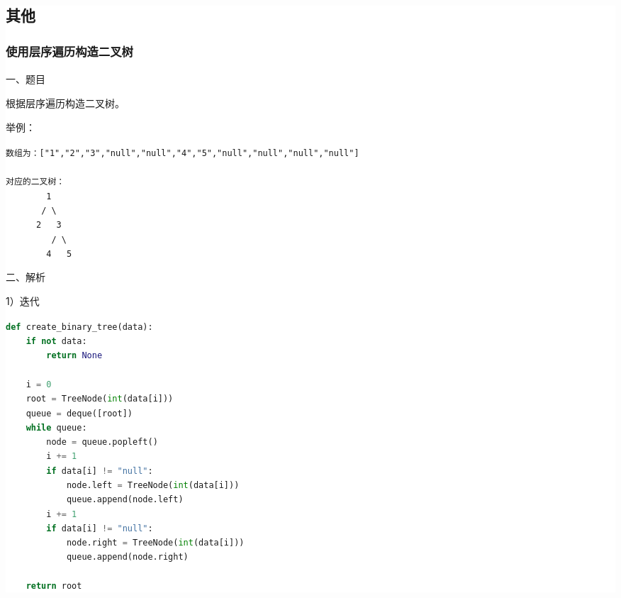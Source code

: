 

## 其他

###  使用层序遍历构造二叉树

一、题目

根据层序遍历构造二叉树。

举例：

```纯文本
数组为：["1","2","3","null","null","4","5","null","null","null","null"]

对应的二叉树：
        1
       / \
      2   3
         / \
        4   5
```

二、解析

1）迭代

```python
def create_binary_tree(data):
    if not data:
        return None
        
    i = 0
    root = TreeNode(int(data[i]))
    queue = deque([root])
    while queue:
        node = queue.popleft()
        i += 1
        if data[i] != "null":
            node.left = TreeNode(int(data[i]))
            queue.append(node.left)
        i += 1
        if data[i] != "null":
            node.right = TreeNode(int(data[i]))
            queue.append(node.right)

    return root
```

